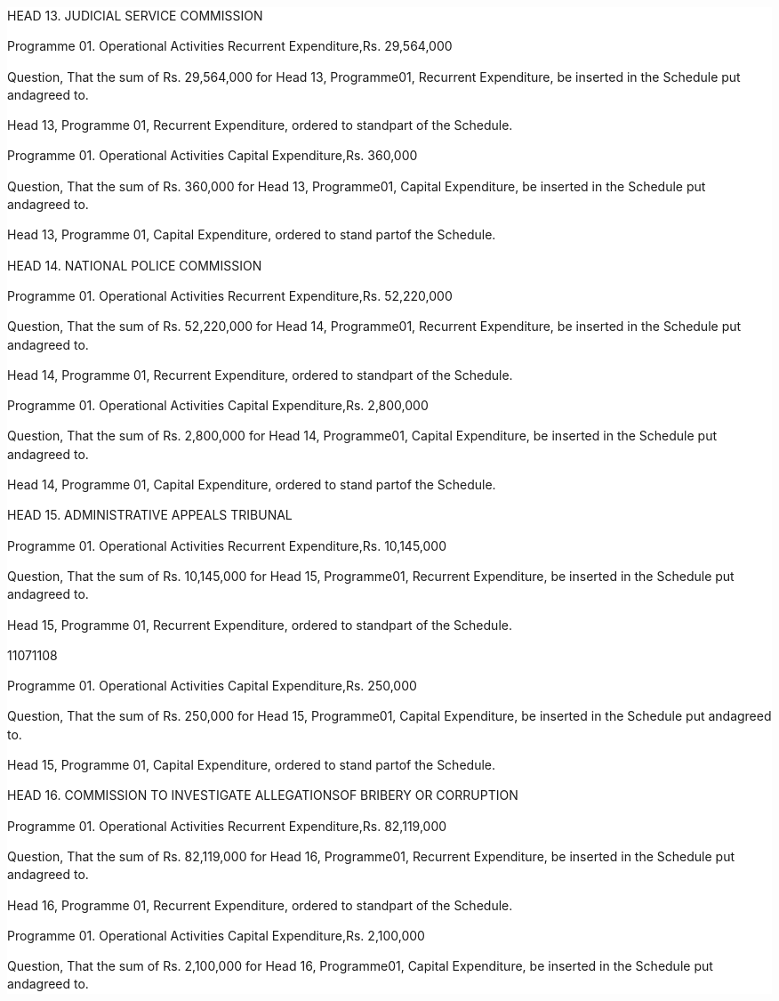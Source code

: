 HEAD 13. JUDICIAL SERVICE COMMISSION

Programme 01. Operational Activities Recurrent Expenditure,Rs. 29,564,000

Question, That the sum of Rs. 29,564,000 for Head 13, Programme01, Recurrent Expenditure, be inserted in the Schedule put andagreed to.

Head 13, Programme 01, Recurrent Expenditure, ordered to standpart of the Schedule.

Programme 01. Operational Activities Capital Expenditure,Rs. 360,000

Question, That the sum of Rs. 360,000 for Head 13, Programme01, Capital Expenditure, be inserted in the Schedule put andagreed to.

Head 13, Programme 01, Capital Expenditure, ordered to stand partof the Schedule.

HEAD 14. NATIONAL POLICE COMMISSION

Programme 01. Operational Activities Recurrent Expenditure,Rs. 52,220,000

Question, That the sum of Rs. 52,220,000 for Head 14, Programme01, Recurrent Expenditure, be inserted in the Schedule put andagreed to.

Head 14, Programme 01, Recurrent Expenditure, ordered to standpart of the Schedule.

Programme 01. Operational Activities Capital Expenditure,Rs. 2,800,000

Question, That the sum of Rs. 2,800,000 for Head 14, Programme01, Capital Expenditure, be inserted in the Schedule put andagreed to.

Head 14, Programme 01, Capital Expenditure, ordered to stand partof the Schedule.

HEAD 15. ADMINISTRATIVE APPEALS TRIBUNAL

Programme 01. Operational Activities Recurrent Expenditure,Rs. 10,145,000

Question, That the sum of Rs. 10,145,000 for Head 15, Programme01, Recurrent Expenditure, be inserted in the Schedule put andagreed to.

Head 15, Programme 01, Recurrent Expenditure, ordered to standpart of the Schedule.

11071108

Programme 01. Operational Activities Capital Expenditure,Rs. 250,000

Question, That the sum of Rs. 250,000 for Head 15, Programme01, Capital Expenditure, be inserted in the Schedule put andagreed to.

Head 15, Programme 01, Capital Expenditure, ordered to stand partof the Schedule.

HEAD 16. COMMISSION TO INVESTIGATE ALLEGATIONSOF BRIBERY OR CORRUPTION

Programme 01. Operational Activities Recurrent Expenditure,Rs. 82,119,000

Question, That the sum of Rs. 82,119,000 for Head 16, Programme01, Recurrent Expenditure, be inserted in the Schedule put andagreed to.

Head 16, Programme 01, Recurrent Expenditure, ordered to standpart of the Schedule.

Programme 01. Operational Activities Capital Expenditure,Rs. 2,100,000

Question, That the sum of Rs. 2,100,000 for Head 16, Programme01, Capital Expenditure, be inserted in the Schedule put andagreed to.
